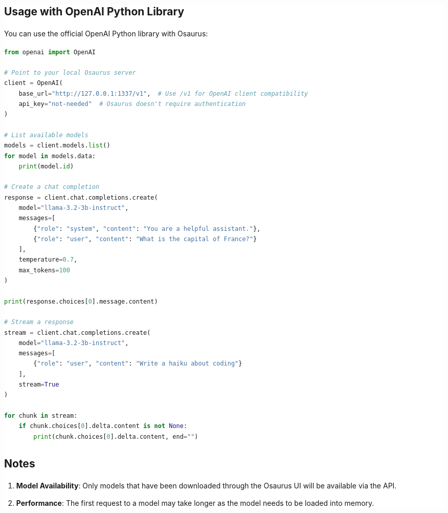 ## Usage with OpenAI Python Library

You can use the official OpenAI Python library with Osaurus:

```python
from openai import OpenAI

# Point to your local Osaurus server
client = OpenAI(
    base_url="http://127.0.0.1:1337/v1",  # Use /v1 for OpenAI client compatibility
    api_key="not-needed"  # Osaurus doesn't require authentication
)

# List available models
models = client.models.list()
for model in models.data:
    print(model.id)

# Create a chat completion
response = client.chat.completions.create(
    model="llama-3.2-3b-instruct",
    messages=[
        {"role": "system", "content": "You are a helpful assistant."},
        {"role": "user", "content": "What is the capital of France?"}
    ],
    temperature=0.7,
    max_tokens=100
)

print(response.choices[0].message.content)

# Stream a response
stream = client.chat.completions.create(
    model="llama-3.2-3b-instruct",
    messages=[
        {"role": "user", "content": "Write a haiku about coding"}
    ],
    stream=True
)

for chunk in stream:
    if chunk.choices[0].delta.content is not None:
        print(chunk.choices[0].delta.content, end="")
```

## Notes

1. **Model Availability**: Only models that have been downloaded through the Osaurus UI will be available via the API.

2. **Performance**: The first request to a model may take longer as the model needs to be loaded into memory.
